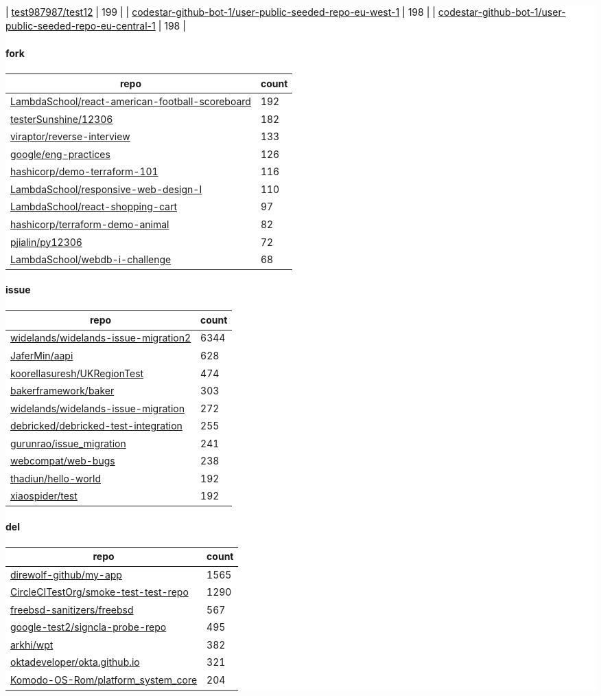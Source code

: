 | [test987987/test12](https://github.com/test987987/test12) | 199 |
| [codestar-github-bot-1/user-public-seeded-repo-eu-west-1](https://github.com/codestar-github-bot-1/user-public-seeded-repo-eu-west-1) | 198 |
| [codestar-github-bot-1/user-public-seeded-repo-eu-central-1](https://github.com/codestar-github-bot-1/user-public-seeded-repo-eu-central-1) | 198 |

#### fork
| repo | count |
| ---- | ----- |
| [LambdaSchool/react-american-football-scoreboard](https://github.com/LambdaSchool/react-american-football-scoreboard) | 192 |
| [testerSunshine/12306](https://github.com/testerSunshine/12306) | 182 |
| [viraptor/reverse-interview](https://github.com/viraptor/reverse-interview) | 133 |
| [google/eng-practices](https://github.com/google/eng-practices) | 126 |
| [hashicorp/demo-terraform-101](https://github.com/hashicorp/demo-terraform-101) | 116 |
| [LambdaSchool/responsive-web-design-I](https://github.com/LambdaSchool/responsive-web-design-I) | 110 |
| [LambdaSchool/react-shopping-cart](https://github.com/LambdaSchool/react-shopping-cart) | 97 |
| [hashicorp/terraform-demo-animal](https://github.com/hashicorp/terraform-demo-animal) | 82 |
| [pjialin/py12306](https://github.com/pjialin/py12306) | 72 |
| [LambdaSchool/webdb-i-challenge](https://github.com/LambdaSchool/webdb-i-challenge) | 68 |

#### issue
| repo | count |
| ---- | ----- |
| [widelands/widelands-issue-migration2](https://github.com/widelands/widelands-issue-migration2) | 6344 |
| [JaferMin/aapi](https://github.com/JaferMin/aapi) | 628 |
| [koorellasuresh/UKRegionTest](https://github.com/koorellasuresh/UKRegionTest) | 474 |
| [bakerframework/baker](https://github.com/bakerframework/baker) | 303 |
| [widelands/widelands-issue-migration](https://github.com/widelands/widelands-issue-migration) | 272 |
| [debricked/debricked-test-integration](https://github.com/debricked/debricked-test-integration) | 255 |
| [gurunrao/issue_migration](https://github.com/gurunrao/issue_migration) | 241 |
| [webcompat/web-bugs](https://github.com/webcompat/web-bugs) | 238 |
| [thadiun/hello-world](https://github.com/thadiun/hello-world) | 192 |
| [xiaospider/test](https://github.com/xiaospider/test) | 192 |

#### del
| repo | count |
| ---- | ----- |
| [direwolf-github/my-app](https://github.com/direwolf-github/my-app) | 1565 |
| [CircleCITestOrg/smoke-test-test-repo](https://github.com/CircleCITestOrg/smoke-test-test-repo) | 1290 |
| [freebsd-sanitizers/freebsd](https://github.com/freebsd-sanitizers/freebsd) | 567 |
| [google-test2/signcla-probe-repo](https://github.com/google-test2/signcla-probe-repo) | 495 |
| [arkhi/wpt](https://github.com/arkhi/wpt) | 382 |
| [oktadeveloper/okta.github.io](https://github.com/oktadeveloper/okta.github.io) | 321 |
| [Komodo-OS-Rom/platform_system_core](https://github.com/Komodo-OS-Rom/platform_system_core) | 204 |